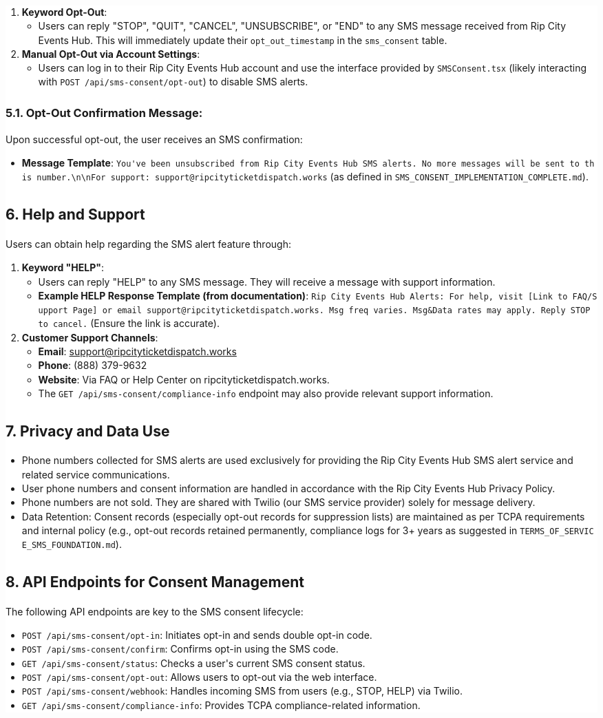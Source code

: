 1.  **Keyword Opt-Out**:
    *   Users can reply "STOP", "QUIT", "CANCEL", "UNSUBSCRIBE", or "END" to any SMS message received from Rip City Events Hub. This will immediately update their `opt_out_timestamp` in the `sms_consent` table.
2.  **Manual Opt-Out via Account Settings**:
    *   Users can log in to their Rip City Events Hub account and use the interface provided by `SMSConsent.tsx` (likely interacting with `POST /api/sms-consent/opt-out`) to disable SMS alerts.

### 5.1. Opt-Out Confirmation Message:

Upon successful opt-out, the user receives an SMS confirmation:
*   **Message Template**: `You've been unsubscribed from Rip City Events Hub SMS alerts. No more messages will be sent to this number.\n\nFor support: support@ripcityticketdispatch.works` (as defined in `SMS_CONSENT_IMPLEMENTATION_COMPLETE.md`).

## 6. Help and Support

Users can obtain help regarding the SMS alert feature through:
1.  **Keyword "HELP"**:
    *   Users can reply "HELP" to any SMS message. They will receive a message with support information.
    *   **Example HELP Response Template (from documentation)**: `Rip City Events Hub Alerts: For help, visit [Link to FAQ/Support Page] or email support@ripcityticketdispatch.works. Msg freq varies. Msg&Data rates may apply. Reply STOP to cancel.` (Ensure the link is accurate).
2.  **Customer Support Channels**:
    *   **Email**: support@ripcityticketdispatch.works
    *   **Phone**: (888) 379-9632
    *   **Website**: Via FAQ or Help Center on ripcityticketdispatch.works.
    *   The `GET /api/sms-consent/compliance-info` endpoint may also provide relevant support information.

## 7. Privacy and Data Use

*   Phone numbers collected for SMS alerts are used exclusively for providing the Rip City Events Hub SMS alert service and related service communications.
*   User phone numbers and consent information are handled in accordance with the Rip City Events Hub Privacy Policy.
*   Phone numbers are not sold. They are shared with Twilio (our SMS service provider) solely for message delivery.
*   Data Retention: Consent records (especially opt-out records for suppression lists) are maintained as per TCPA requirements and internal policy (e.g., opt-out records retained permanently, compliance logs for 3+ years as suggested in `TERMS_OF_SERVICE_SMS_FOUNDATION.md`).

## 8. API Endpoints for Consent Management

The following API endpoints are key to the SMS consent lifecycle:
*   `POST /api/sms-consent/opt-in`: Initiates opt-in and sends double opt-in code.
*   `POST /api/sms-consent/confirm`: Confirms opt-in using the SMS code.
*   `GET /api/sms-consent/status`: Checks a user's current SMS consent status.
*   `POST /api/sms-consent/opt-out`: Allows users to opt-out via the web interface.
*   `POST /api/sms-consent/webhook`: Handles incoming SMS from users (e.g., STOP, HELP) via Twilio.
*   `GET /api/sms-consent/compliance-info`: Provides TCPA compliance-related information.
